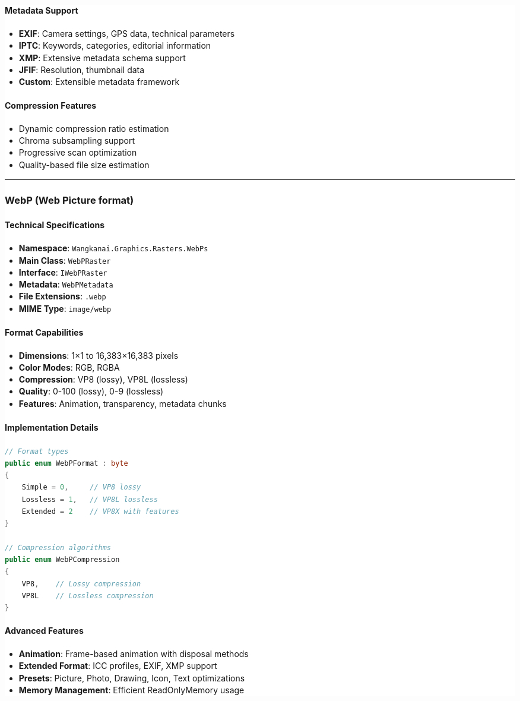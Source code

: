 #### **Metadata Support**
- **EXIF**: Camera settings, GPS data, technical parameters
- **IPTC**: Keywords, categories, editorial information
- **XMP**: Extensive metadata schema support
- **JFIF**: Resolution, thumbnail data
- **Custom**: Extensible metadata framework

#### **Compression Features**
- Dynamic compression ratio estimation
- Chroma subsampling support
- Progressive scan optimization
- Quality-based file size estimation

---

### WebP (Web Picture format)

#### **Technical Specifications**
- **Namespace**: `Wangkanai.Graphics.Rasters.WebPs`
- **Main Class**: `WebPRaster`
- **Interface**: `IWebPRaster`
- **Metadata**: `WebPMetadata`
- **File Extensions**: `.webp`
- **MIME Type**: `image/webp`

#### **Format Capabilities**
- **Dimensions**: 1×1 to 16,383×16,383 pixels
- **Color Modes**: RGB, RGBA
- **Compression**: VP8 (lossy), VP8L (lossless)
- **Quality**: 0-100 (lossy), 0-9 (lossless)
- **Features**: Animation, transparency, metadata chunks

#### **Implementation Details**
```csharp
// Format types
public enum WebPFormat : byte
{
    Simple = 0,     // VP8 lossy
    Lossless = 1,   // VP8L lossless
    Extended = 2    // VP8X with features
}

// Compression algorithms
public enum WebPCompression
{
    VP8,    // Lossy compression
    VP8L    // Lossless compression
}
```

#### **Advanced Features**
- **Animation**: Frame-based animation with disposal methods
- **Extended Format**: ICC profiles, EXIF, XMP support
- **Presets**: Picture, Photo, Drawing, Icon, Text optimizations
- **Memory Management**: Efficient ReadOnlyMemory usage
